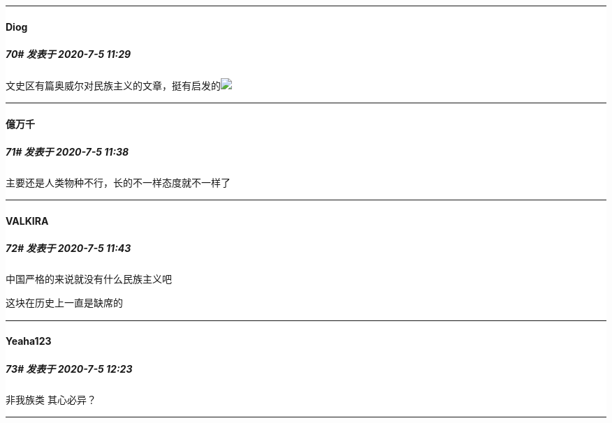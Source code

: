 



*****

####  Diog  
##### 70#       发表于 2020-7-5 11:29




文史区有篇奥威尔对民族主义的文章，挺有启发的<img src="https://static.saraba1st.com/image/smiley/face2017/034.png" referrerpolicy="no-referrer">







*****

####  億万千  
##### 71#       发表于 2020-7-5 11:38




主要还是人类物种不行，长的不一样态度就不一样了







*****

####  VALKIRA  
##### 72#       发表于 2020-7-5 11:43




中国严格的来说就没有什么民族主义吧

这块在历史上一直是缺席的







*****

####  Yeaha123  
##### 73#       发表于 2020-7-5 12:23




非我族类 其心必异？







*****

